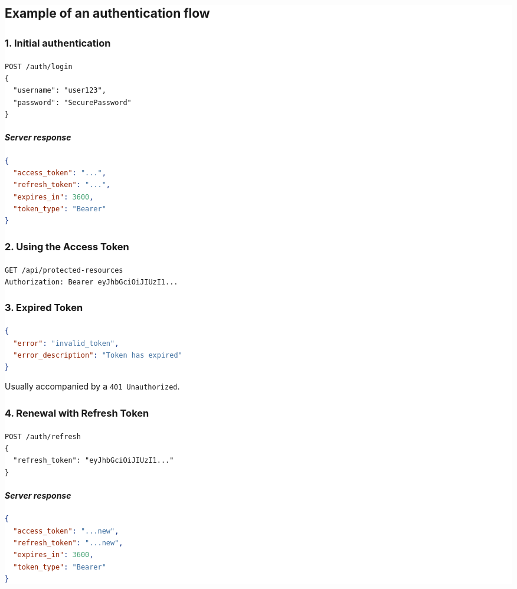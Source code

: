 
## Example of an authentication flow

### 1. Initial authentication

```http
POST /auth/login
{
  "username": "user123",
  "password": "SecurePassword"
}
```

#### _Server response_

```json
{
  "access_token": "...",
  "refresh_token": "...",
  "expires_in": 3600,
  "token_type": "Bearer"
}
```

### 2. Using the Access Token

```http
GET /api/protected-resources
Authorization: Bearer eyJhbGciOiJIUzI1...
```

### 3. Expired Token

```json
{
  "error": "invalid_token",
  "error_description": "Token has expired"
}
```

Usually accompanied by a `401 Unauthorized`.

### 4. Renewal with Refresh Token

```http
POST /auth/refresh
{
  "refresh_token": "eyJhbGciOiJIUzI1..."
}
```

#### _Server response_

```json
{
  "access_token": "...new",
  "refresh_token": "...new",
  "expires_in": 3600,
  "token_type": "Bearer"
}
```
